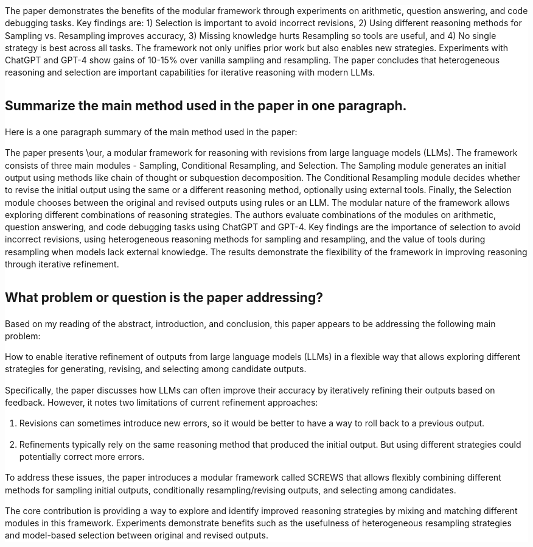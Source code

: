 The paper demonstrates the benefits of the modular framework through experiments on arithmetic, question answering, and code debugging tasks. Key findings are: 1) Selection is important to avoid incorrect revisions, 2) Using different reasoning methods for Sampling vs. Resampling improves accuracy, 3) Missing knowledge hurts Resampling so tools are useful, and 4) No single strategy is best across all tasks. The framework not only unifies prior work but also enables new strategies. Experiments with ChatGPT and GPT-4 show gains of 10-15% over vanilla sampling and resampling. The paper concludes that heterogeneous reasoning and selection are important capabilities for iterative reasoning with modern LLMs.


## Summarize the main method used in the paper in one paragraph.

 Here is a one paragraph summary of the main method used in the paper:

The paper presents \our, a modular framework for reasoning with revisions from large language models (LLMs). The framework consists of three main modules - Sampling, Conditional Resampling, and Selection. The Sampling module generates an initial output using methods like chain of thought or subquestion decomposition. The Conditional Resampling module decides whether to revise the initial output using the same or a different reasoning method, optionally using external tools. Finally, the Selection module chooses between the original and revised outputs using rules or an LLM. The modular nature of the framework allows exploring different combinations of reasoning strategies. The authors evaluate combinations of the modules on arithmetic, question answering, and code debugging tasks using ChatGPT and GPT-4. Key findings are the importance of selection to avoid incorrect revisions, using heterogeneous reasoning methods for sampling and resampling, and the value of tools during resampling when models lack external knowledge. The results demonstrate the flexibility of the framework in improving reasoning through iterative refinement.


## What problem or question is the paper addressing?

 Based on my reading of the abstract, introduction, and conclusion, this paper appears to be addressing the following main problem:

How to enable iterative refinement of outputs from large language models (LLMs) in a flexible way that allows exploring different strategies for generating, revising, and selecting among candidate outputs.

Specifically, the paper discusses how LLMs can often improve their accuracy by iteratively refining their outputs based on feedback. However, it notes two limitations of current refinement approaches:

1) Revisions can sometimes introduce new errors, so it would be better to have a way to roll back to a previous output. 

2) Refinements typically rely on the same reasoning method that produced the initial output. But using different strategies could potentially correct more errors.

To address these issues, the paper introduces a modular framework called SCREWS that allows flexibly combining different methods for sampling initial outputs, conditionally resampling/revising outputs, and selecting among candidates. 

The core contribution is providing a way to explore and identify improved reasoning strategies by mixing and matching different modules in this framework. Experiments demonstrate benefits such as the usefulness of heterogeneous resampling strategies and model-based selection between original and revised outputs.
